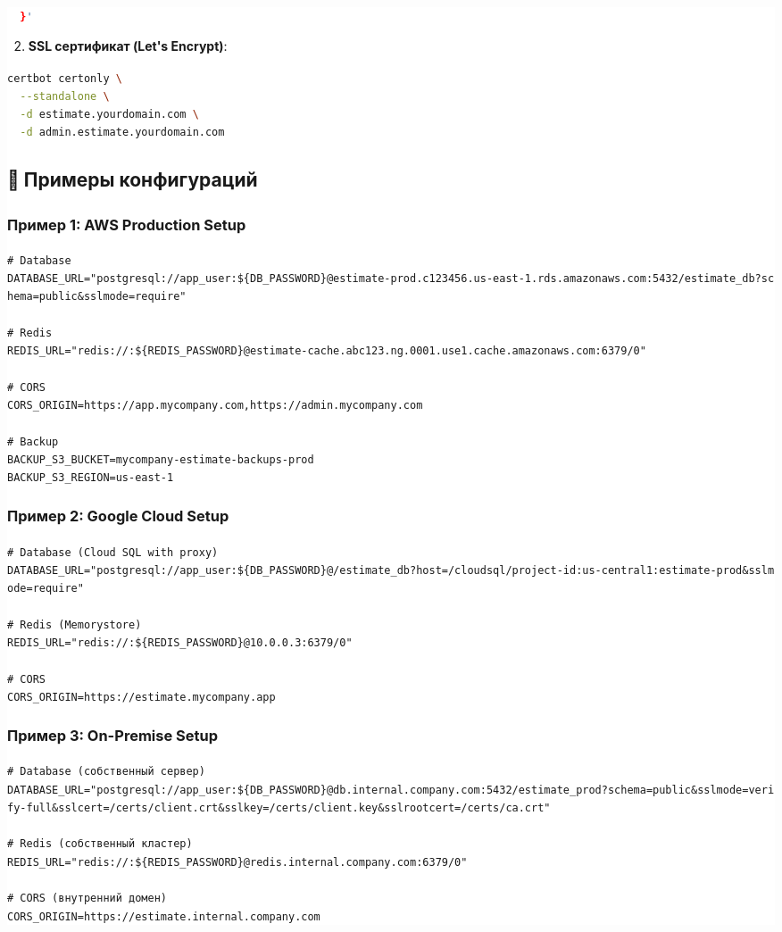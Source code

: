 ```bash
  }'
```

2. **SSL сертификат (Let's Encrypt)**:

```bash
certbot certonly \
  --standalone \
  -d estimate.yourdomain.com \
  -d admin.estimate.yourdomain.com
```

## 📖 Примеры конфигураций

### Пример 1: AWS Production Setup

```env
# Database
DATABASE_URL="postgresql://app_user:${DB_PASSWORD}@estimate-prod.c123456.us-east-1.rds.amazonaws.com:5432/estimate_db?schema=public&sslmode=require"

# Redis
REDIS_URL="redis://:${REDIS_PASSWORD}@estimate-cache.abc123.ng.0001.use1.cache.amazonaws.com:6379/0"

# CORS
CORS_ORIGIN=https://app.mycompany.com,https://admin.mycompany.com

# Backup
BACKUP_S3_BUCKET=mycompany-estimate-backups-prod
BACKUP_S3_REGION=us-east-1
```

### Пример 2: Google Cloud Setup

```env
# Database (Cloud SQL with proxy)
DATABASE_URL="postgresql://app_user:${DB_PASSWORD}@/estimate_db?host=/cloudsql/project-id:us-central1:estimate-prod&sslmode=require"

# Redis (Memorystore)
REDIS_URL="redis://:${REDIS_PASSWORD}@10.0.0.3:6379/0"

# CORS
CORS_ORIGIN=https://estimate.mycompany.app
```

### Пример 3: On-Premise Setup

```env
# Database (собственный сервер)
DATABASE_URL="postgresql://app_user:${DB_PASSWORD}@db.internal.company.com:5432/estimate_prod?schema=public&sslmode=verify-full&sslcert=/certs/client.crt&sslkey=/certs/client.key&sslrootcert=/certs/ca.crt"

# Redis (собственный кластер)
REDIS_URL="redis://:${REDIS_PASSWORD}@redis.internal.company.com:6379/0"

# CORS (внутренний домен)
CORS_ORIGIN=https://estimate.internal.company.com
```
